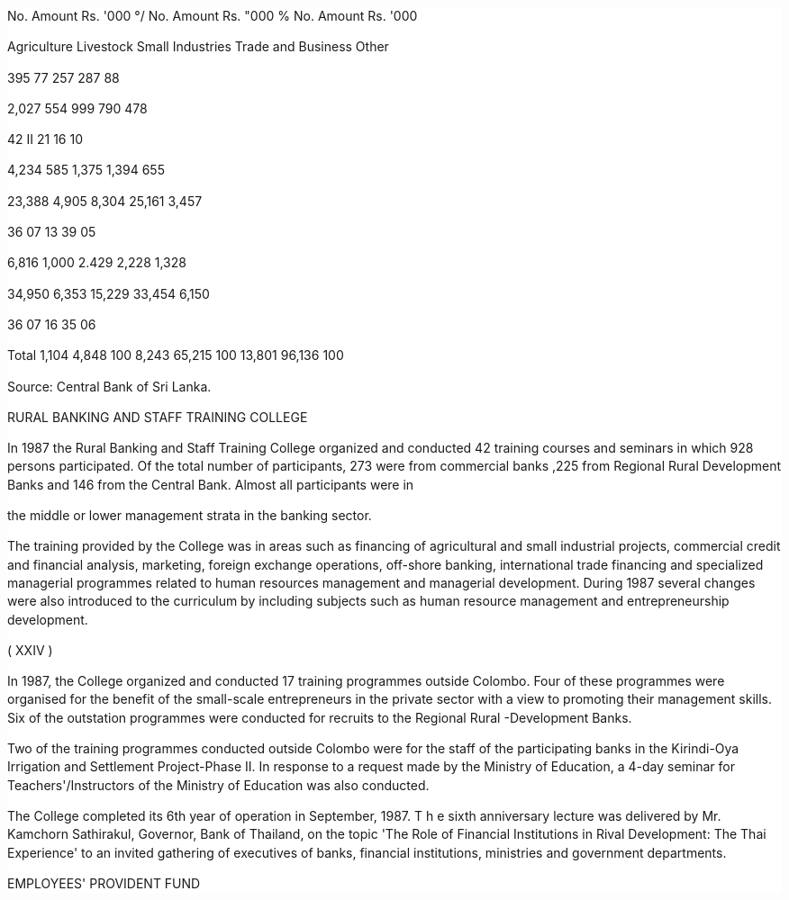 No. Amount Rs. '000 °/ No. Amount Rs. "000 % No. Amount Rs. '000

Agriculture Livestock Small Industries Trade and Business Other

395 77 257 287 88

2,027 554 999 790 478

42 II 21 16 10

4,234 585 1,375 1,394 655

23,388 4,905 8,304 25,161 3,457

36 07 13 39 05

6,816 1,000 2.429 2,228 1,328

34,950 6,353 15,229 33,454 6,150

36 07 16 35 06

Total 1,104 4,848 100 8,243 65,215 100 13,801 96,136 100

Source: Central Bank of Sri Lanka.

RURAL BANKING AND STAFF TRAINING COLLEGE

In 1987 the Rural Banking and Staff Training College organized and conducted 42 training courses and seminars in which 928 persons participated. Of the total number of participants, 273 were from commercial banks ,225 from Regional Rural Development Banks and 146 from the Central Bank. Almost all participants were in

the middle or lower management strata in the banking sector.

The training provided by the College was in areas such as financing of agri­cultural and small industrial projects, commercial credit and financial analysis, market­ing, foreign exchange operations, off-shore banking, international trade financing and specialized managerial programmes related to human resources management and managerial development. During 1987 several changes were also introduced to the curriculum by including subjects such as human resource management and entre­preneurship development.

( XXIV )

In 1987, the College organized and conducted 17 training programmes outside Colombo. Four of these programmes were organised for the benefit of the small-scale entrepreneurs in the private sector with a view to promoting their management skills. Six of the outstation programmes were conducted for recruits to the Regional Rural -Development Banks.

Two of the training programmes conducted outside Colombo were for the staff of the participating banks in the Kirindi-Oya Irrigation and Settlement Project-Phase II. In response to a request made by the Ministry of Education, a 4-day seminar for Teachers'/Instructors of the Ministry of Education was also conducted.

The College completed its 6th year of operation in September, 1987. T h e sixth anniversary lecture was delivered by Mr. Kamchorn Sathirakul, Governor, Bank of Thailand, on the topic 'The Role of Financial Institutions in Rival Development: The Thai Experience' to an invited gathering of executives of banks, financial institu­tions, ministries and government departments.

EMPLOYEES' PROVIDENT FUND
